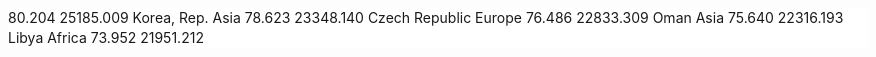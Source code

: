 </td>
<td style="text-align:center;">
80.204
</td>
<td style="text-align:center;">
25185.009
</td>
</tr>
<tr>
<td style="text-align:center;">
Korea, Rep.
</td>
<td style="text-align:center;">
Asia
</td>
<td style="text-align:center;">
78.623
</td>
<td style="text-align:center;">
23348.140
</td>
</tr>
<tr>
<td style="text-align:center;">
Czech Republic
</td>
<td style="text-align:center;">
Europe
</td>
<td style="text-align:center;">
76.486
</td>
<td style="text-align:center;">
22833.309
</td>
</tr>
<tr>
<td style="text-align:center;">
Oman
</td>
<td style="text-align:center;">
Asia
</td>
<td style="text-align:center;">
75.640
</td>
<td style="text-align:center;">
22316.193
</td>
</tr>
<tr>
<td style="text-align:center;">
Libya
</td>
<td style="text-align:center;">
Africa
</td>
<td style="text-align:center;">
73.952
</td>
<td style="text-align:center;">
21951.212
</td>
</tr>